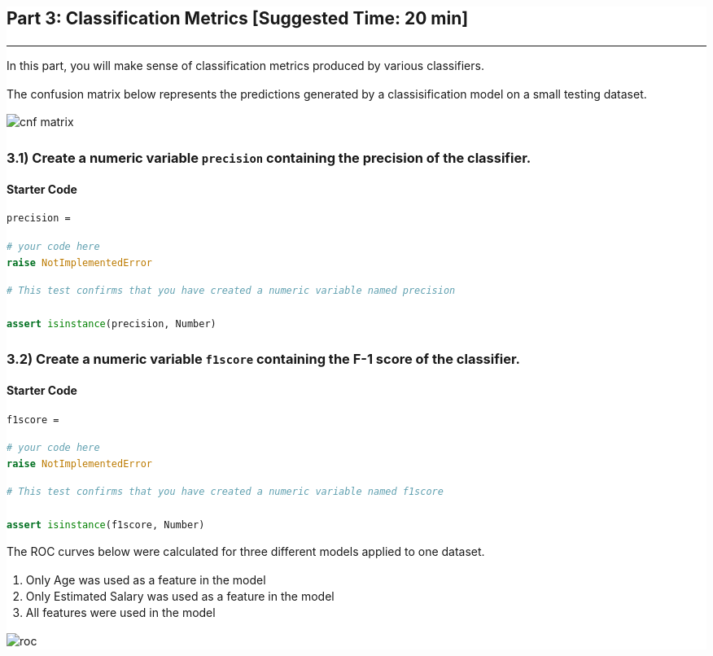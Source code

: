 ## Part 3: Classification Metrics [Suggested Time: 20 min]
---
In this part, you will make sense of classification metrics produced by various classifiers.

The confusion matrix below represents the predictions generated by a classisification model on a small testing dataset.

![cnf matrix](https://raw.githubusercontent.com/learn-co-curriculum/dsc-cc-images/main/phase_3/cnf_matrix.png)

### 3.1) Create a numeric variable `precision` containing the precision of the classifier.

**Starter Code**

    precision =


```python
# your code here
raise NotImplementedError
```


```python
# This test confirms that you have created a numeric variable named precision

assert isinstance(precision, Number)

```

### 3.2) Create a numeric variable `f1score` containing the F-1 score of the classifier.

**Starter Code**

    f1score =


```python
# your code here
raise NotImplementedError
```


```python
# This test confirms that you have created a numeric variable named f1score

assert isinstance(f1score, Number)

```

The ROC curves below were calculated for three different models applied to one dataset.

1. Only Age was used as a feature in the model
2. Only Estimated Salary was used as a feature in the model
3. All features were used in the model

![roc](https://raw.githubusercontent.com/learn-co-curriculum/dsc-cc-images/main/phase_3/many_roc.png)
